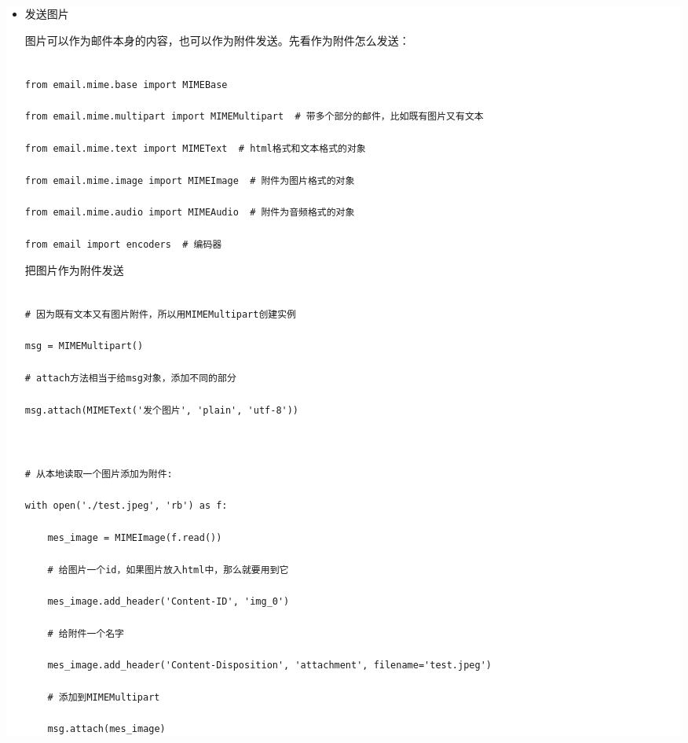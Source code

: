 - 发送图片

  图片可以作为邮件本身的内容，也可以作为附件发送。先看作为附件怎么发送：

  ```

  from email.mime.base import MIMEBase

  from email.mime.multipart import MIMEMultipart  # 带多个部分的邮件，比如既有图片又有文本

  from email.mime.text import MIMEText  # html格式和文本格式的对象

  from email.mime.image import MIMEImage  # 附件为图片格式的对象

  from email.mime.audio import MIMEAudio  # 附件为音频格式的对象

  from email import encoders  # 编码器

  ```

  把图片作为附件发送

  ```

  # 因为既有文本又有图片附件，所以用MIMEMultipart创建实例

  msg = MIMEMultipart()

  # attach方法相当于给msg对象，添加不同的部分

  msg.attach(MIMEText('发个图片', 'plain', 'utf-8'))



  # 从本地读取一个图片添加为附件:

  with open('./test.jpeg', 'rb') as f:

      mes_image = MIMEImage(f.read())

      # 给图片一个id，如果图片放入html中，那么就要用到它

      mes_image.add_header('Content-ID', 'img_0')

      # 给附件一个名字

      mes_image.add_header('Content-Disposition', 'attachment', filename='test.jpeg')

      # 添加到MIMEMultipart

      msg.attach(mes_image)

  ```

